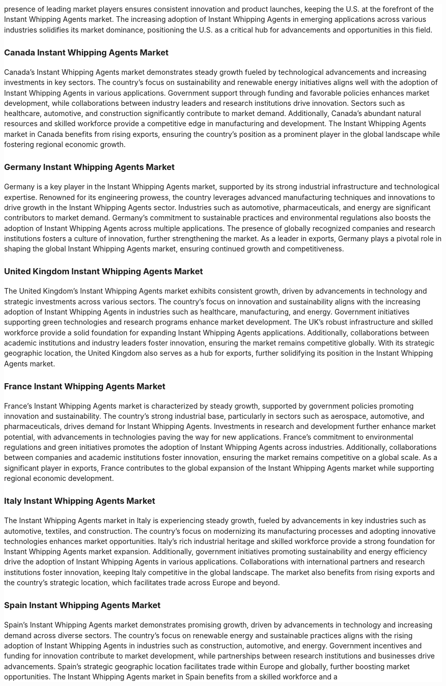 presence of leading market players ensures consistent innovation and product launches, keeping the U.S. at the forefront of the Instant Whipping Agents market. The increasing adoption of Instant Whipping Agents in emerging applications across various industries solidifies its market dominance, positioning the U.S. as a critical hub for advancements and opportunities in this field.</p><h3>Canada Instant Whipping Agents Market</h3><p>Canada&rsquo;s Instant Whipping Agents market demonstrates steady growth fueled by technological advancements and increasing investments in key sectors. The country&rsquo;s focus on sustainability and renewable energy initiatives aligns well with the adoption of Instant Whipping Agents in various applications. Government support through funding and favorable policies enhances market development, while collaborations between industry leaders and research institutions drive innovation. Sectors such as healthcare, automotive, and construction significantly contribute to market demand. Additionally, Canada&rsquo;s abundant natural resources and skilled workforce provide a competitive edge in manufacturing and development. The Instant Whipping Agents market in Canada benefits from rising exports, ensuring the country&rsquo;s position as a prominent player in the global landscape while fostering regional economic growth.</p><h3>Germany Instant Whipping Agents Market</h3><p>Germany is a key player in the Instant Whipping Agents market, supported by its strong industrial infrastructure and technological expertise. Renowned for its engineering prowess, the country leverages advanced manufacturing techniques and innovations to drive growth in the Instant Whipping Agents sector. Industries such as automotive, pharmaceuticals, and energy are significant contributors to market demand. Germany&rsquo;s commitment to sustainable practices and environmental regulations also boosts the adoption of Instant Whipping Agents across multiple applications. The presence of globally recognized companies and research institutions fosters a culture of innovation, further strengthening the market. As a leader in exports, Germany plays a pivotal role in shaping the global Instant Whipping Agents market, ensuring continued growth and competitiveness.</p><h3>United Kingdom Instant Whipping Agents Market</h3><p>The United Kingdom&rsquo;s Instant Whipping Agents market exhibits consistent growth, driven by advancements in technology and strategic investments across various sectors. The country&rsquo;s focus on innovation and sustainability aligns with the increasing adoption of Instant Whipping Agents in industries such as healthcare, manufacturing, and energy. Government initiatives supporting green technologies and research programs enhance market development. The UK&rsquo;s robust infrastructure and skilled workforce provide a solid foundation for expanding Instant Whipping Agents applications. Additionally, collaborations between academic institutions and industry leaders foster innovation, ensuring the market remains competitive globally. With its strategic geographic location, the United Kingdom also serves as a hub for exports, further solidifying its position in the Instant Whipping Agents market.</p><h3>France Instant Whipping Agents Market</h3><p>France&rsquo;s Instant Whipping Agents market is characterized by steady growth, supported by government policies promoting innovation and sustainability. The country&rsquo;s strong industrial base, particularly in sectors such as aerospace, automotive, and pharmaceuticals, drives demand for Instant Whipping Agents. Investments in research and development further enhance market potential, with advancements in technologies paving the way for new applications. France&rsquo;s commitment to environmental regulations and green initiatives promotes the adoption of Instant Whipping Agents across industries. Additionally, collaborations between companies and academic institutions foster innovation, ensuring the market remains competitive on a global scale. As a significant player in exports, France contributes to the global expansion of the Instant Whipping Agents market while supporting regional economic development.</p><h3>Italy Instant Whipping Agents Market</h3><p>The Instant Whipping Agents market in Italy is experiencing steady growth, fueled by advancements in key industries such as automotive, textiles, and construction. The country&rsquo;s focus on modernizing its manufacturing processes and adopting innovative technologies enhances market opportunities. Italy&rsquo;s rich industrial heritage and skilled workforce provide a strong foundation for Instant Whipping Agents market expansion. Additionally, government initiatives promoting sustainability and energy efficiency drive the adoption of Instant Whipping Agents in various applications. Collaborations with international partners and research institutions foster innovation, keeping Italy competitive in the global landscape. The market also benefits from rising exports and the country&rsquo;s strategic location, which facilitates trade across Europe and beyond.</p><h3>Spain Instant Whipping Agents Market</h3><p>Spain&rsquo;s Instant Whipping Agents market demonstrates promising growth, driven by advancements in technology and increasing demand across diverse sectors. The country&rsquo;s focus on renewable energy and sustainable practices aligns with the rising adoption of Instant Whipping Agents in industries such as construction, automotive, and energy. Government incentives and funding for innovation contribute to market development, while partnerships between research institutions and businesses drive advancements. Spain&rsquo;s strategic geographic location facilitates trade within Europe and globally, further boosting market opportunities. The Instant Whipping Agents market in Spain benefits from a skilled workforce and a